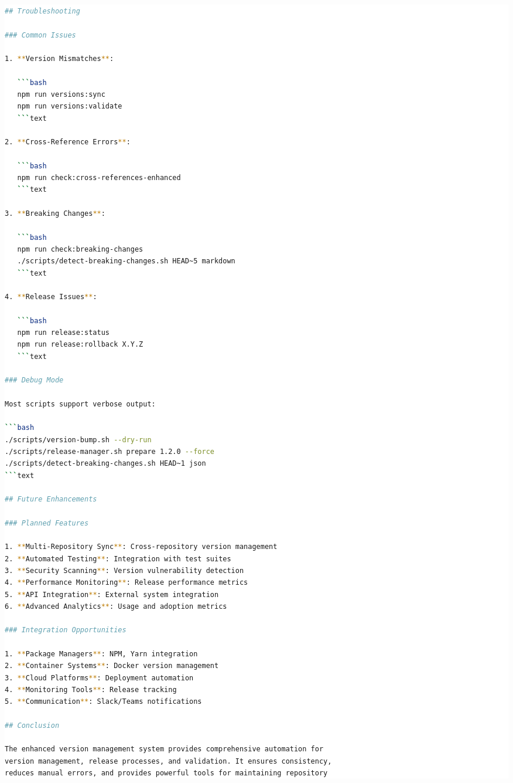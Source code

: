 ```bash
## Troubleshooting

### Common Issues

1. **Version Mismatches**:

   ```bash
   npm run versions:sync
   npm run versions:validate
   ```text

2. **Cross-Reference Errors**:

   ```bash
   npm run check:cross-references-enhanced
   ```text

3. **Breaking Changes**:

   ```bash
   npm run check:breaking-changes
   ./scripts/detect-breaking-changes.sh HEAD~5 markdown
   ```text

4. **Release Issues**:

   ```bash
   npm run release:status
   npm run release:rollback X.Y.Z
   ```text

### Debug Mode

Most scripts support verbose output:

```bash
./scripts/version-bump.sh --dry-run
./scripts/release-manager.sh prepare 1.2.0 --force
./scripts/detect-breaking-changes.sh HEAD~1 json
```text

## Future Enhancements

### Planned Features

1. **Multi-Repository Sync**: Cross-repository version management
2. **Automated Testing**: Integration with test suites
3. **Security Scanning**: Version vulnerability detection  
4. **Performance Monitoring**: Release performance metrics
5. **API Integration**: External system integration
6. **Advanced Analytics**: Usage and adoption metrics

### Integration Opportunities

1. **Package Managers**: NPM, Yarn integration
2. **Container Systems**: Docker version management
3. **Cloud Platforms**: Deployment automation
4. **Monitoring Tools**: Release tracking
5. **Communication**: Slack/Teams notifications

## Conclusion

The enhanced version management system provides comprehensive automation for
version management, release processes, and validation. It ensures consistency,
reduces manual errors, and provides powerful tools for maintaining repository
```
